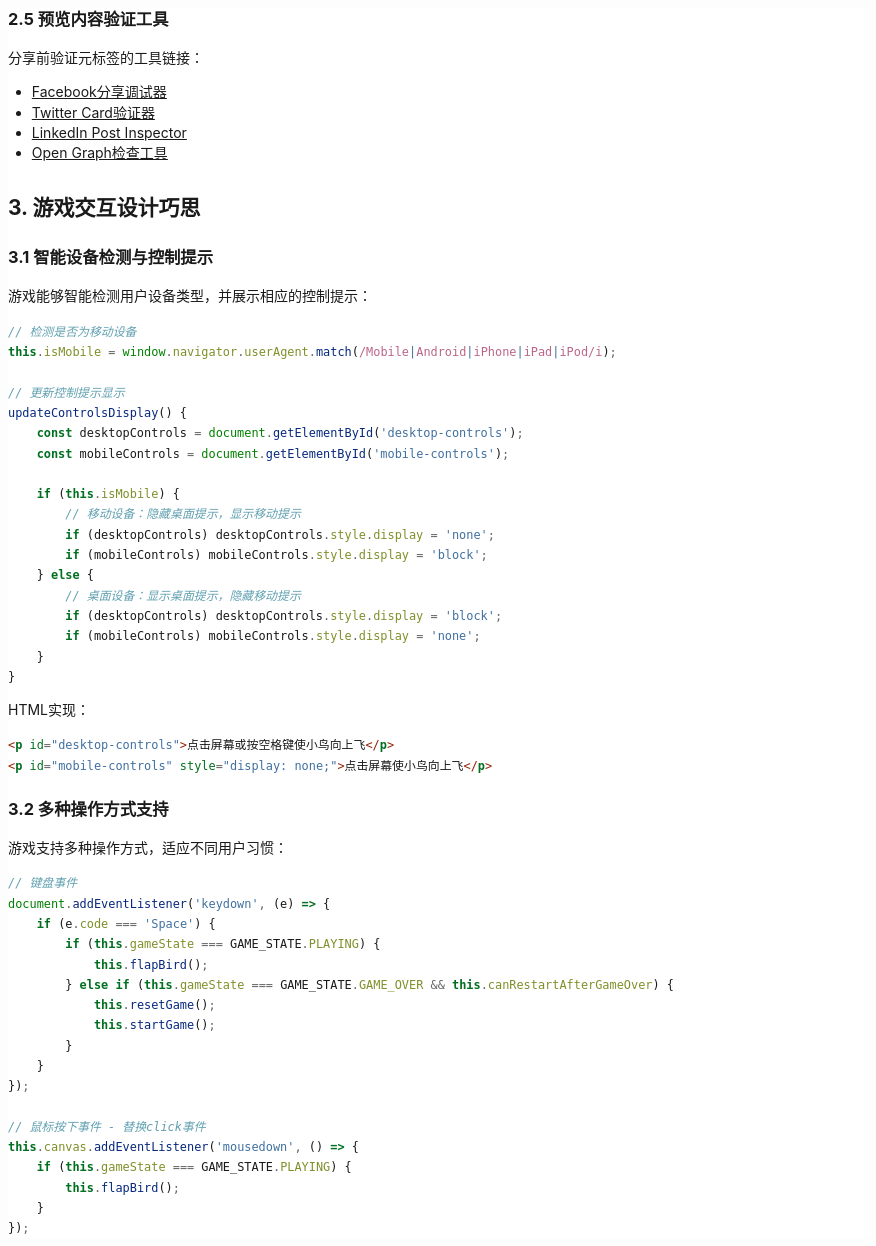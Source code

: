 ### 2.5 预览内容验证工具

分享前验证元标签的工具链接：

- [Facebook分享调试器](https://developers.facebook.com/tools/debug/)
- [Twitter Card验证器](https://cards-dev.twitter.com/validator)
- [LinkedIn Post Inspector](https://www.linkedin.com/post-inspector/)
- [Open Graph检查工具](https://www.opengraph.xyz/)

## 3. 游戏交互设计巧思

### 3.1 智能设备检测与控制提示

游戏能够智能检测用户设备类型，并展示相应的控制提示：

```javascript
// 检测是否为移动设备
this.isMobile = window.navigator.userAgent.match(/Mobile|Android|iPhone|iPad|iPod/i);

// 更新控制提示显示
updateControlsDisplay() {
    const desktopControls = document.getElementById('desktop-controls');
    const mobileControls = document.getElementById('mobile-controls');
    
    if (this.isMobile) {
        // 移动设备：隐藏桌面提示，显示移动提示
        if (desktopControls) desktopControls.style.display = 'none';
        if (mobileControls) mobileControls.style.display = 'block';
    } else {
        // 桌面设备：显示桌面提示，隐藏移动提示
        if (desktopControls) desktopControls.style.display = 'block';
        if (mobileControls) mobileControls.style.display = 'none';
    }
}
```

HTML实现：
```html
<p id="desktop-controls">点击屏幕或按空格键使小鸟向上飞</p>
<p id="mobile-controls" style="display: none;">点击屏幕使小鸟向上飞</p>
```

### 3.2 多种操作方式支持

游戏支持多种操作方式，适应不同用户习惯：

```javascript
// 键盘事件
document.addEventListener('keydown', (e) => {
    if (e.code === 'Space') {
        if (this.gameState === GAME_STATE.PLAYING) {
            this.flapBird();
        } else if (this.gameState === GAME_STATE.GAME_OVER && this.canRestartAfterGameOver) {
            this.resetGame();
            this.startGame();
        }
    }
});

// 鼠标按下事件 - 替换click事件
this.canvas.addEventListener('mousedown', () => {
    if (this.gameState === GAME_STATE.PLAYING) {
        this.flapBird();
    }
});

```